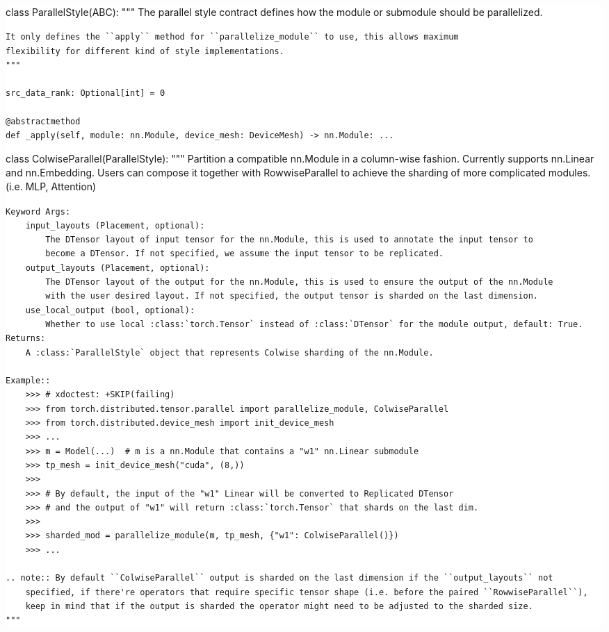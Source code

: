 
class ParallelStyle(ABC):
    """
    The parallel style contract defines how the module or submodule should be parallelized.

    It only defines the ``apply`` method for ``parallelize_module`` to use, this allows maximum
    flexibility for different kind of style implementations.
    """

    src_data_rank: Optional[int] = 0

    @abstractmethod
    def _apply(self, module: nn.Module, device_mesh: DeviceMesh) -> nn.Module: ...


class ColwiseParallel(ParallelStyle):
    """
    Partition a compatible nn.Module in a column-wise fashion. Currently supports nn.Linear and nn.Embedding.
    Users can compose it together with RowwiseParallel to achieve the sharding of more complicated modules.
    (i.e. MLP, Attention)

    Keyword Args:
        input_layouts (Placement, optional):
            The DTensor layout of input tensor for the nn.Module, this is used to annotate the input tensor to
            become a DTensor. If not specified, we assume the input tensor to be replicated.
        output_layouts (Placement, optional):
            The DTensor layout of the output for the nn.Module, this is used to ensure the output of the nn.Module
            with the user desired layout. If not specified, the output tensor is sharded on the last dimension.
        use_local_output (bool, optional):
            Whether to use local :class:`torch.Tensor` instead of :class:`DTensor` for the module output, default: True.
    Returns:
        A :class:`ParallelStyle` object that represents Colwise sharding of the nn.Module.

    Example::
        >>> # xdoctest: +SKIP(failing)
        >>> from torch.distributed.tensor.parallel import parallelize_module, ColwiseParallel
        >>> from torch.distributed.device_mesh import init_device_mesh
        >>> ...
        >>> m = Model(...)  # m is a nn.Module that contains a "w1" nn.Linear submodule
        >>> tp_mesh = init_device_mesh("cuda", (8,))
        >>>
        >>> # By default, the input of the "w1" Linear will be converted to Replicated DTensor
        >>> # and the output of "w1" will return :class:`torch.Tensor` that shards on the last dim.
        >>>
        >>> sharded_mod = parallelize_module(m, tp_mesh, {"w1": ColwiseParallel()})
        >>> ...

    .. note:: By default ``ColwiseParallel`` output is sharded on the last dimension if the ``output_layouts`` not
        specified, if there're operators that require specific tensor shape (i.e. before the paired ``RowwiseParallel``),
        keep in mind that if the output is sharded the operator might need to be adjusted to the sharded size.
    """

